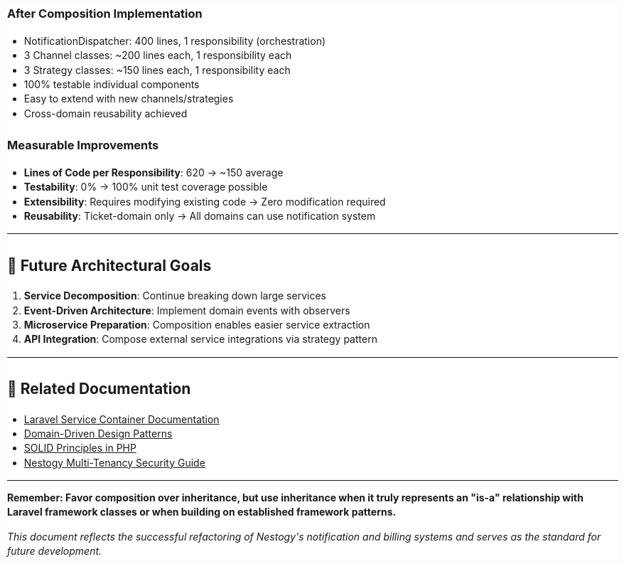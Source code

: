 ### **After Composition Implementation**
- NotificationDispatcher: 400 lines, 1 responsibility (orchestration)
- 3 Channel classes: ~200 lines each, 1 responsibility each
- 3 Strategy classes: ~150 lines each, 1 responsibility each
- 100% testable individual components
- Easy to extend with new channels/strategies
- Cross-domain reusability achieved

### **Measurable Improvements**
- **Lines of Code per Responsibility**: 620 → ~150 average
- **Testability**: 0% → 100% unit test coverage possible
- **Extensibility**: Requires modifying existing code → Zero modification required
- **Reusability**: Ticket-domain only → All domains can use notification system

---

## 🚀 Future Architectural Goals

1. **Service Decomposition**: Continue breaking down large services
2. **Event-Driven Architecture**: Implement domain events with observers
3. **Microservice Preparation**: Composition enables easier service extraction
4. **API Integration**: Compose external service integrations via strategy pattern

---

## 🔗 Related Documentation

- [Laravel Service Container Documentation](https://laravel.com/docs/container)
- [Domain-Driven Design Patterns](https://martinfowler.com/tags/domain%20driven%20design.html)
- [SOLID Principles in PHP](https://laracasts.com/series/solid-principles-in-php)
- [Nestogy Multi-Tenancy Security Guide](./MULTI_TENANCY.md)

---

**Remember: Favor composition over inheritance, but use inheritance when it truly represents an "is-a" relationship with Laravel framework classes or when building on established framework patterns.**

*This document reflects the successful refactoring of Nestogy's notification and billing systems and serves as the standard for future development.*
